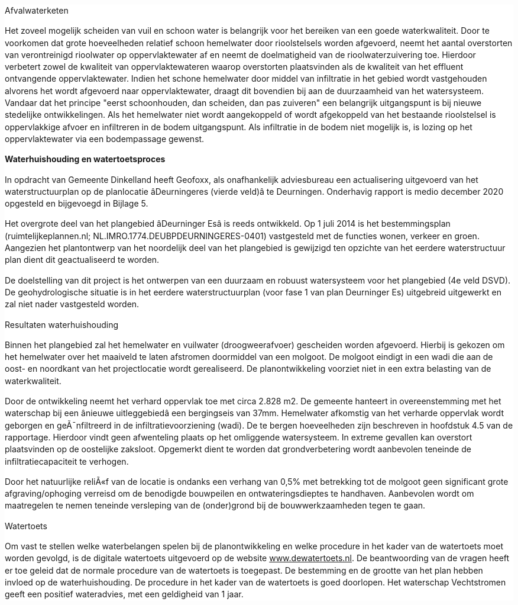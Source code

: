 Afvalwaterketen

Het zoveel mogelijk scheiden van vuil en schoon water is belangrijk voor het bereiken van een goede waterkwaliteit. Door te voorkomen dat grote hoeveelheden relatief schoon hemelwater door rioolstelsels worden afgevoerd, neemt het aantal overstorten van verontreinigd rioolwater op oppervlaktewater af en neemt de doelmatigheid van de rioolwaterzuivering toe. Hierdoor verbetert zowel de kwaliteit van oppervlaktewateren waarop overstorten plaatsvinden als de kwaliteit van het effluent ontvangende oppervlaktewater. Indien het schone hemelwater door middel van infiltratie in het gebied wordt vastgehouden alvorens het wordt afgevoerd naar oppervlaktewater, draagt dit bovendien bij aan de duurzaamheid van het watersysteem. Vandaar dat het principe "eerst schoonhouden, dan scheiden, dan pas zuiveren" een belangrijk uitgangspunt is bij nieuwe stedelijke ontwikkelingen. Als het hemelwater niet wordt aangekoppeld of wordt afgekoppeld van het bestaande rioolstelsel is oppervlakkige afvoer en infiltreren in de bodem uitgangspunt. Als infiltratie in de bodem niet mogelijk is, is lozing op het oppervlaktewater via een bodempassage gewenst.

**Waterhuishouding en watertoetsproces**

In opdracht van Gemeente Dinkelland heeft Geofoxx, als onafhankelijk adviesbureau een actualisering uitgevoerd van het waterstructuurplan op de planlocatie âDeurningeres (vierde veld)â te Deurningen. Onderhavig rapport is medio december 2020 opgesteld en bijgevoegd in Bijlage 5.

Het overgrote deel van het plangebied âDeurninger Esâ is reeds ontwikkeld. Op 1 juli 2014 is het bestemmingsplan (ruimtelijkeplannen.nl; NL.IMRO.1774\.DEUBPDEURNINGERES\-0401\) vastgesteld met de functies wonen, verkeer en groen. Aangezien het plantontwerp van het noordelijk deel van het plangebied is gewijzigd ten opzichte van het eerdere waterstructuur plan dient dit geactualiseerd te worden.

De doelstelling van dit project is het ontwerpen van een duurzaam en robuust watersysteem voor het plangebied (4e veld DSVD). De geohydrologische situatie is in het eerdere waterstructuurplan (voor fase 1 van plan Deurninger Es) uitgebreid uitgewerkt en zal niet nader vastgesteld worden.

Resultaten waterhuishouding

Binnen het plangebied zal het hemelwater en vuilwater (droogweerafvoer) gescheiden worden afgevoerd. Hierbij is gekozen om het hemelwater over het maaiveld te laten afstromen doormiddel van een molgoot. De molgoot eindigt in een wadi die aan de oost\- en noordkant van het projectlocatie wordt gerealiseerd. De planontwikkeling voorziet niet in een extra belasting van de waterkwaliteit.

Door de ontwikkeling neemt het verhard oppervlak toe met circa 2\.828 m2. De gemeente hanteert in overeenstemming met het waterschap bij een ânieuwe uitleggebiedâ een bergingseis van 37mm. Hemelwater afkomstig van het verharde oppervlak wordt geborgen en geÃ¯nfiltreerd in de infiltratievoorziening (wadi). De te bergen hoeveelheden zijn beschreven in hoofdstuk 4\.5 van de rapportage. Hierdoor vindt geen afwenteling plaats op het omliggende watersysteem. In extreme gevallen kan overstort plaatsvinden op de oostelijke zaksloot. Opgemerkt dient te worden dat grondverbetering wordt aanbevolen teneinde de infiltratiecapaciteit te verhogen.

Door het natuurlijke reliÃ«f van de locatie is ondanks een verhang van 0,5% met betrekking tot de molgoot geen significant grote afgraving/ophoging verreisd om de benodigde bouwpeilen en ontwateringsdieptes te handhaven. Aanbevolen wordt om maatregelen te nemen teneinde versleping van de (onder)grond bij de bouwwerkzaamheden tegen te gaan.

Watertoets

Om vast te stellen welke waterbelangen spelen bij de planontwikkeling en welke procedure in het kader van de watertoets moet worden gevolgd, is de digitale watertoets uitgevoerd op de website www.dewatertoets.nl. De beantwoording van de vragen heeft er toe geleid dat de normale procedure van de watertoets is toegepast. De bestemming en de grootte van het plan hebben invloed op de waterhuishouding. De procedure in het kader van de watertoets is goed doorlopen. Het waterschap Vechtstromen geeft een positief wateradvies, met een geldigheid van 1 jaar.

